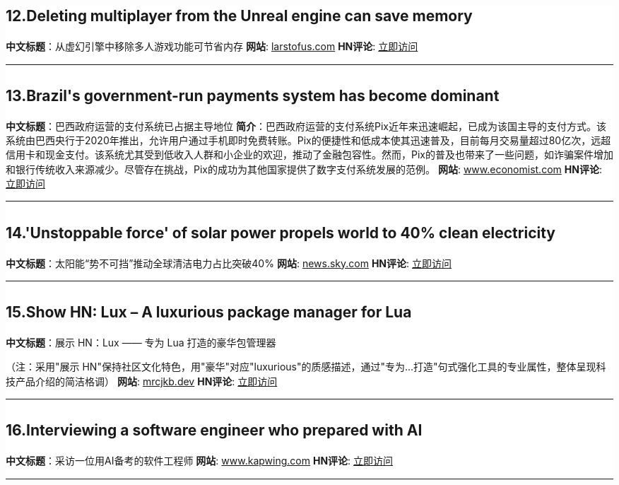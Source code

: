 ## 12.Deleting multiplayer from the Unreal engine can save memory
**中文标题**：从虚幻引擎中移除多人游戏功能可节省内存
**网站**:  <a href='https://larstofus.com/2025/04/05/how-deleting-multiplayer-from-the-engine-can-save-memory/' target='_blank' rel='nofollow'>larstofus.com</a>
**HN评论**:  <a href='https://news.ycombinator.com/item?id=43600363&utm_source=www.chuhaix.com' target='_blank' rel='nofollow'>立即访问</a>

---

## 13.Brazil's government-run payments system has become dominant
**中文标题**：巴西政府运营的支付系统已占据主导地位
**简介**：巴西政府运营的支付系统Pix近年来迅速崛起，已成为该国主导的支付方式。该系统由巴西央行于2020年推出，允许用户通过手机即时免费转账。Pix的便捷性和低成本使其迅速普及，目前每月交易量超过80亿次，远超信用卡和现金支付。该系统尤其受到低收入人群和小企业的欢迎，推动了金融包容性。然而，Pix的普及也带来了一些问题，如诈骗案件增加和银行传统收入来源减少。尽管存在挑战，Pix的成功为其他国家提供了数字支付系统发展的范例。
**网站**:  <a href='https://www.economist.com/the-americas/2025/04/03/brazils-government-run-payments-system-has-become-dominant' target='_blank' rel='nofollow'>www.economist.com</a>
**HN评论**:  <a href='https://news.ycombinator.com/item?id=43620279&utm_source=www.chuhaix.com' target='_blank' rel='nofollow'>立即访问</a>

---

## 14.'Unstoppable force' of solar power propels world to 40% clean electricity
**中文标题**：太阳能“势不可挡”推动全球清洁电力占比突破40%
**网站**:  <a href='https://news.sky.com/story/unstoppable-force-of-solar-power-propels-world-to-40-clean-electricity-report-finds-13344230' target='_blank' rel='nofollow'>news.sky.com</a>
**HN评论**:  <a href='https://news.ycombinator.com/item?id=43620007&utm_source=www.chuhaix.com' target='_blank' rel='nofollow'>立即访问</a>

---

## 15.Show HN: Lux – A luxurious package manager for Lua
**中文标题**：展示 HN：Lux —— 专为 Lua 打造的豪华包管理器  

（注：采用"展示 HN"保持社区文化特色，用"豪华"对应"luxurious"的质感描述，通过"专为...打造"句式强化工具的专业属性，整体呈现科技产品介绍的简洁格调）
**网站**:  <a href='https://mrcjkb.dev/posts/2025-04-07-lux-announcement.html' target='_blank' rel='nofollow'>mrcjkb.dev</a>
**HN评论**:  <a href='https://news.ycombinator.com/item?id=43614285&utm_source=www.chuhaix.com' target='_blank' rel='nofollow'>立即访问</a>

---

## 16.Interviewing a software engineer who prepared with AI
**中文标题**：采访一位用AI备考的软件工程师
**网站**:  <a href='https://www.kapwing.com/blog/what-its-like-to-interview-a-software-engineer-preparing-with-ai/' target='_blank' rel='nofollow'>www.kapwing.com</a>
**HN评论**:  <a href='https://news.ycombinator.com/item?id=43577490&utm_source=www.chuhaix.com' target='_blank' rel='nofollow'>立即访问</a>

---
